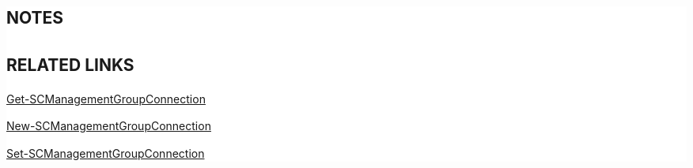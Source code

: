 ## NOTES

## RELATED LINKS

[Get-SCManagementGroupConnection](xref:OperationsManager/v1/Get-SCManagementGroupConnection.md)

[New-SCManagementGroupConnection](xref:OperationsManager/v1/New-SCManagementGroupConnection.md)

[Set-SCManagementGroupConnection](xref:OperationsManager/v1/Set-SCManagementGroupConnection.md)

